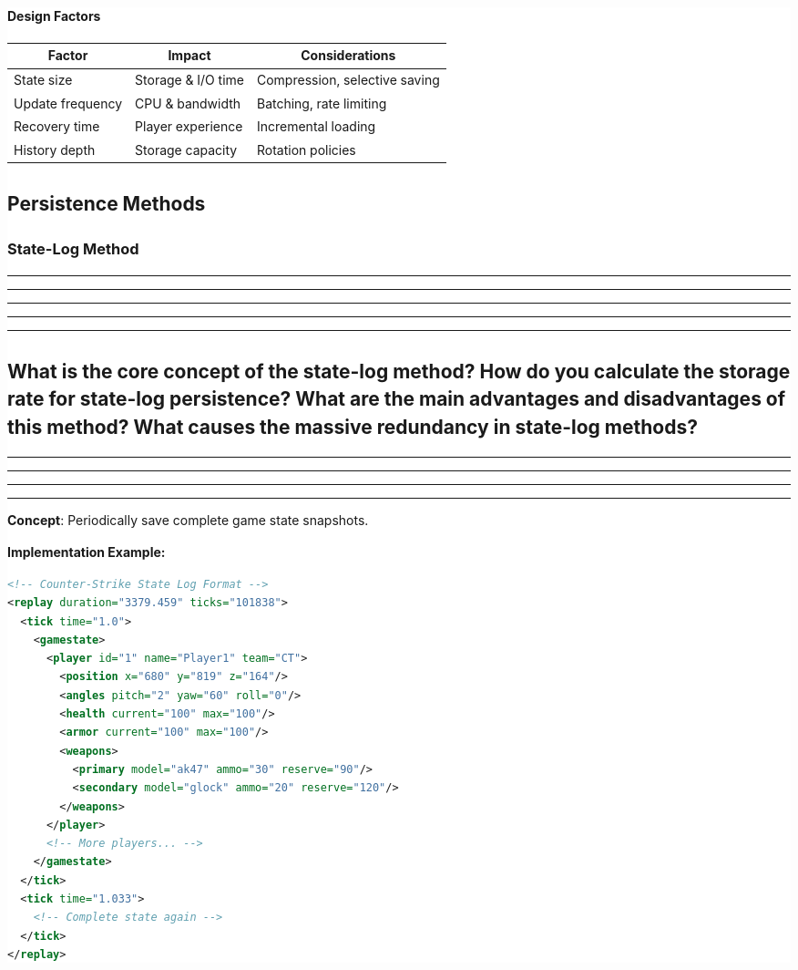 #### Design Factors

| Factor | Impact | Considerations |
|--------|---------|----------------|
| State size | Storage & I/O time | Compression, selective saving |
| Update frequency | CPU & bandwidth | Batching, rate limiting |
| Recovery time | Player experience | Incremental loading |
| History depth | Storage capacity | Rotation policies |

## Persistence Methods

### State-Log Method

---
---
---
---
---
What is the core concept of the state-log method?
How do you calculate the storage rate for state-log persistence?
What are the main advantages and disadvantages of this method?
What causes the massive redundancy in state-log methods?
---
---
---
---
---

**Concept**: Periodically save complete game state snapshots.

**Implementation Example:**
```xml
<!-- Counter-Strike State Log Format -->
<replay duration="3379.459" ticks="101838">
  <tick time="1.0">
    <gamestate>
      <player id="1" name="Player1" team="CT">
        <position x="680" y="819" z="164"/>
        <angles pitch="2" yaw="60" roll="0"/>
        <health current="100" max="100"/>
        <armor current="100" max="100"/>
        <weapons>
          <primary model="ak47" ammo="30" reserve="90"/>
          <secondary model="glock" ammo="20" reserve="120"/>
        </weapons>
      </player>
      <!-- More players... -->
    </gamestate>
  </tick>
  <tick time="1.033">
    <!-- Complete state again -->
  </tick>
</replay>
```
